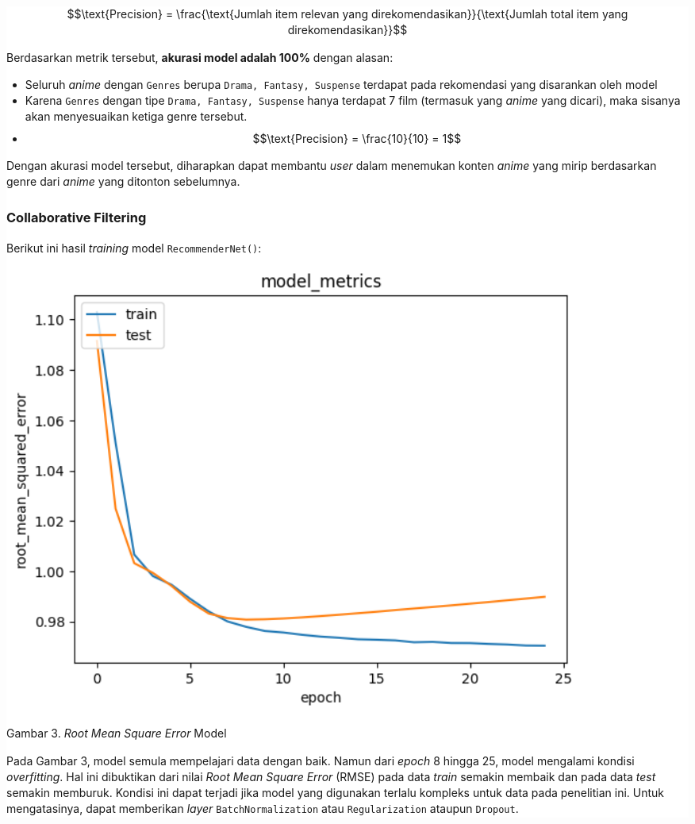 $$\text{Precision} = \frac{\text{Jumlah item relevan yang direkomendasikan}}{\text{Jumlah total item yang direkomendasikan}}$$

Berdasarkan metrik tersebut, **akurasi model adalah 100%** dengan alasan:
- Seluruh *anime* dengan `Genres` berupa `Drama, Fantasy, Suspense` terdapat pada rekomendasi yang disarankan oleh model
- Karena `Genres` dengan tipe `Drama, Fantasy, Suspense` hanya terdapat 7 film (termasuk yang *anime* yang dicari), maka sisanya akan menyesuaikan ketiga genre tersebut.
- $$\text{Precision} = \frac{10}{10} = 1$$

Dengan akurasi model tersebut, diharapkan dapat membantu *user* dalam menemukan konten *anime* yang mirip berdasarkan genre dari *anime* yang ditonton sebelumnya.

### Collaborative Filtering

Berikut ini hasil *training* model `RecommenderNet()`:

![RMSE_model](https://github.com/AndikaRT421/Dicoding-ML-Terapan/blob/master/Proyek%202/images/RMSE_Model.png?raw=true)

Gambar 3. *Root Mean Square Error* Model

Pada Gambar 3, model semula mempelajari data dengan baik. Namun dari *epoch* 8 hingga 25, model mengalami kondisi *overfitting*. Hal ini dibuktikan dari nilai *Root Mean Square Error* (RMSE) pada data *train* semakin membaik dan pada data *test* semakin memburuk. Kondisi ini dapat terjadi jika model yang digunakan terlalu kompleks untuk data pada penelitian ini. Untuk mengatasinya, dapat memberikan *layer* `BatchNormalization` atau `Regularization` ataupun `Dropout`.
